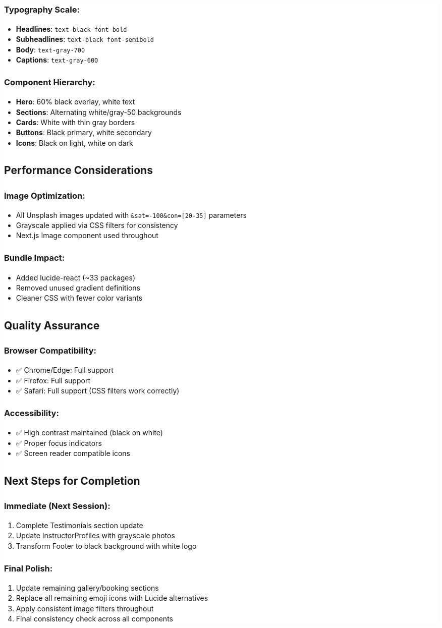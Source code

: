 ### Typography Scale:
- **Headlines**: `text-black font-bold`
- **Subheadlines**: `text-black font-semibold`  
- **Body**: `text-gray-700`
- **Captions**: `text-gray-600`

### Component Hierarchy:
- **Hero**: 60% black overlay, white text
- **Sections**: Alternating white/gray-50 backgrounds
- **Cards**: White with thin gray borders
- **Buttons**: Black primary, white secondary
- **Icons**: Black on light, white on dark

## Performance Considerations

### Image Optimization:
- All Unsplash images updated with `&sat=-100&con=[20-35]` parameters
- Grayscale applied via CSS filters for consistency
- Next.js Image component used throughout

### Bundle Impact:
- Added lucide-react (~33 packages)
- Removed unused gradient definitions
- Cleaner CSS with fewer color variants

## Quality Assurance

### Browser Compatibility:
- ✅ Chrome/Edge: Full support
- ✅ Firefox: Full support  
- ✅ Safari: Full support (CSS filters work correctly)

### Accessibility:
- ✅ High contrast maintained (black on white)
- ✅ Proper focus indicators  
- ✅ Screen reader compatible icons

## Next Steps for Completion

### Immediate (Next Session):
1. Complete Testimonials section update
2. Update InstructorProfiles with grayscale photos
3. Transform Footer to black background with white logo

### Final Polish:
1. Update remaining gallery/booking sections
2. Replace all remaining emoji icons with Lucide alternatives
3. Apply consistent image filters throughout
4. Final consistency check across all components

